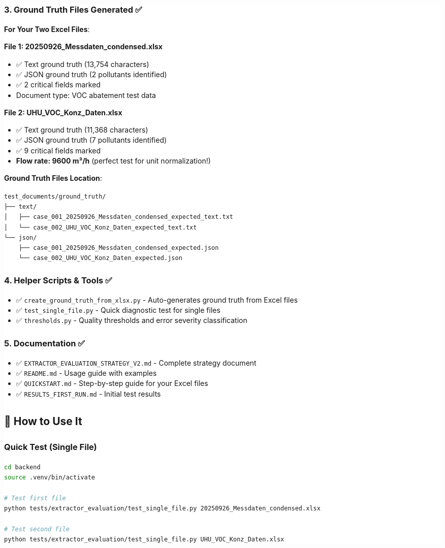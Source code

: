 ### 3. **Ground Truth Files Generated** ✅

**For Your Two Excel Files**:

**File 1: 20250926_Messdaten_condensed.xlsx**
- ✅ Text ground truth (13,754 characters)
- ✅ JSON ground truth (2 pollutants identified)
- ✅ 2 critical fields marked
- Document type: VOC abatement test data

**File 2: UHU_VOC_Konz_Daten.xlsx**
- ✅ Text ground truth (11,368 characters)
- ✅ JSON ground truth (7 pollutants identified)
- ✅ 9 critical fields marked
- **Flow rate: 9600 m³/h** (perfect test for unit normalization!)

**Ground Truth Files Location**:
```
test_documents/ground_truth/
├── text/
│   ├── case_001_20250926_Messdaten_condensed_expected_text.txt
│   └── case_002_UHU_VOC_Konz_Daten_expected_text.txt
└── json/
    ├── case_001_20250926_Messdaten_condensed_expected.json
    └── case_002_UHU_VOC_Konz_Daten_expected.json
```

### 4. **Helper Scripts & Tools** ✅

- ✅ `create_ground_truth_from_xlsx.py` - Auto-generates ground truth from Excel files
- ✅ `test_single_file.py` - Quick diagnostic test for single files
- ✅ `thresholds.py` - Quality thresholds and error severity classification

### 5. **Documentation** ✅

- ✅ `EXTRACTOR_EVALUATION_STRATEGY_V2.md` - Complete strategy document
- ✅ `README.md` - Usage guide with examples
- ✅ `QUICKSTART.md` - Step-by-step guide for your Excel files
- ✅ `RESULTS_FIRST_RUN.md` - Initial test results

## 🚀 How to Use It

### Quick Test (Single File)

```bash
cd backend
source .venv/bin/activate

# Test first file
python tests/extractor_evaluation/test_single_file.py 20250926_Messdaten_condensed.xlsx

# Test second file
python tests/extractor_evaluation/test_single_file.py UHU_VOC_Konz_Daten.xlsx
```
